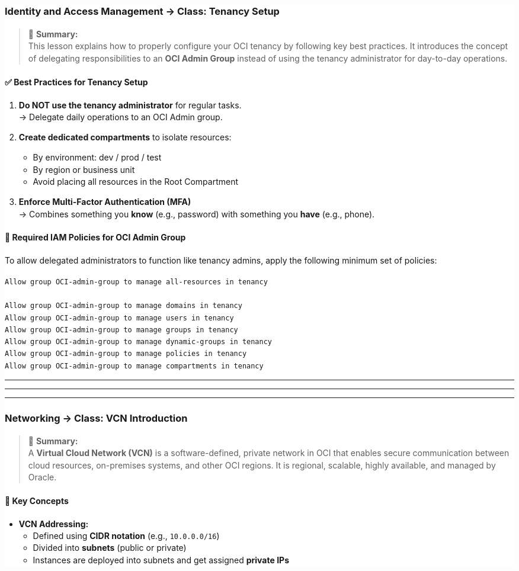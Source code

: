 
### Identity and Access Management → Class: **Tenancy Setup**

> 📝 **Summary:**  
> This lesson explains how to properly configure your OCI tenancy by following key best practices. It introduces the concept of delegating responsibilities to an **OCI Admin Group** instead of using the tenancy administrator for day-to-day operations.

#### ✅ Best Practices for Tenancy Setup

1. **Do NOT use the tenancy administrator** for regular tasks.  
   → Delegate daily operations to an OCI Admin group.

2. **Create dedicated compartments** to isolate resources:
   - By environment: dev / prod / test
   - By region or business unit
   - Avoid placing all resources in the Root Compartment

3. **Enforce Multi-Factor Authentication (MFA)**  
   → Combines something you **know** (e.g., password) with something you **have** (e.g., phone).

#### 🔐 Required IAM Policies for OCI Admin Group

To allow delegated administrators to function like tenancy admins, apply the following minimum set of policies:

```plaintext
Allow group OCI-admin-group to manage all-resources in tenancy

Allow group OCI-admin-group to manage domains in tenancy
Allow group OCI-admin-group to manage users in tenancy
Allow group OCI-admin-group to manage groups in tenancy
Allow group OCI-admin-group to manage dynamic-groups in tenancy
Allow group OCI-admin-group to manage policies in tenancy
Allow group OCI-admin-group to manage compartments in tenancy
```
---
---
---

### Networking → Class: **VCN Introduction**

> 📝 **Summary:**  
> A **Virtual Cloud Network (VCN)** is a software-defined, private network in OCI that enables secure communication between cloud resources, on-premises systems, and other OCI regions. It is regional, scalable, highly available, and managed by Oracle.

#### 🧱 Key Concepts

- **VCN Addressing:**
  - Defined using **CIDR notation** (e.g., `10.0.0.0/16`)
  - Divided into **subnets** (public or private)
  - Instances are deployed into subnets and get assigned **private IPs**
